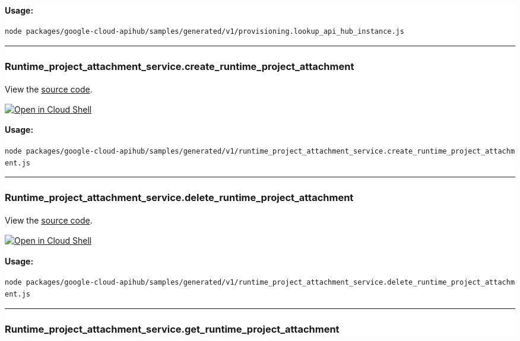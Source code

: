 __Usage:__


`node packages/google-cloud-apihub/samples/generated/v1/provisioning.lookup_api_hub_instance.js`


-----




### Runtime_project_attachment_service.create_runtime_project_attachment

View the [source code](https://github.com/googleapis/google-cloud-node/blob/main/packages/google-cloud-apihub/samples/generated/v1/runtime_project_attachment_service.create_runtime_project_attachment.js).

[![Open in Cloud Shell][shell_img]](https://console.cloud.google.com/cloudshell/open?git_repo=https://github.com/googleapis/google-cloud-node&page=editor&open_in_editor=packages/google-cloud-apihub/samples/generated/v1/runtime_project_attachment_service.create_runtime_project_attachment.js,samples/README.md)

__Usage:__


`node packages/google-cloud-apihub/samples/generated/v1/runtime_project_attachment_service.create_runtime_project_attachment.js`


-----




### Runtime_project_attachment_service.delete_runtime_project_attachment

View the [source code](https://github.com/googleapis/google-cloud-node/blob/main/packages/google-cloud-apihub/samples/generated/v1/runtime_project_attachment_service.delete_runtime_project_attachment.js).

[![Open in Cloud Shell][shell_img]](https://console.cloud.google.com/cloudshell/open?git_repo=https://github.com/googleapis/google-cloud-node&page=editor&open_in_editor=packages/google-cloud-apihub/samples/generated/v1/runtime_project_attachment_service.delete_runtime_project_attachment.js,samples/README.md)

__Usage:__


`node packages/google-cloud-apihub/samples/generated/v1/runtime_project_attachment_service.delete_runtime_project_attachment.js`


-----




### Runtime_project_attachment_service.get_runtime_project_attachment


[//]: # "This README.md file is auto-generated, all changes to this file will be lost."
[//]: # "To regenerate it, use `python -m synthtool`."
[shell_img]: https://gstatic.com/cloudssh/images/open-btn.png
[shell_link]: https://console.cloud.google.com/cloudshell/open?git_repo=https://github.com/googleapis/google-cloud-node&page=editor&open_in_editor=samples/README.md
[product-docs]: https://cloud.google.com/apigee/docs/apihub/what-is-api-hub